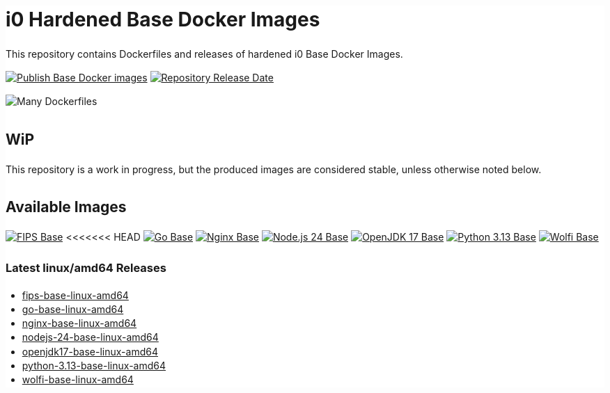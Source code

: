 
# i0 Hardened Base Docker Images

This repository contains Dockerfiles and releases of hardened i0 Base Docker Images.

[![Publish Base Docker images](https://github.com/interrzero/base-docker-images/actions/workflows/publish-base-images.yml/badge.svg)](https://github.com/interrzero/base-docker-images/actions/workflows/publish-base-images.yml) [![Repository Release Date](https://img.shields.io/github/release-date/interrzero/base-docker-images?label=Repository%20Release%20Date&style=for-the-badge&logo=calendar)](https://github.com/interrzero/base-docker-images/releases/latest)

![Many Dockerfiles](dockerfiledotfinaldotv2dotfinallyfinal-v0-l7sfec8j2v5e1.png.webp)

## WiP

This repository is a work in progress, but the produced images are considered stable, unless otherwise noted below.

## Available Images

[![FIPS Base](https://img.shields.io/github/v/tag/interrzero/base-docker-images?filter=release/fips-base/*&label=fips-base&style=for-the-badge&logo=lock&color=red)](https://github.com/interrzero/base-docker-images/pkgs/container/base-docker-images%2Ffips-base)
<<<<<<< HEAD
[![Go Base](https://img.shields.io/github/v/tag/interrzero/base-docker-images?filter=release/go-base/*&label=go-base&style=for-the-badge&logo=go&color=00ADD8)](https://github.com/interrzero/base-docker-images/pkgs/container/base-docker-images%2Fgo-base)
[![Nginx Base](https://img.shields.io/github/v/tag/interrzero/base-docker-images?filter=release/nginx-base/*&label=nginx-base&style=for-the-badge&logo=nginx&color=009639)](https://github.com/interrzero/base-docker-images/pkgs/container/base-docker-images%2Fnginx-base)
[![Node.js 24 Base](https://img.shields.io/github/v/tag/interrzero/base-docker-images?filter=release/nodejs-24-base/*&label=nodejs-24-base&style=for-the-badge&logo=nodedotjs&color=339933)](https://github.com/interrzero/base-docker-images/pkgs/container/base-docker-images%2Fnodejs-24-base)
[![OpenJDK 17 Base](https://img.shields.io/github/v/tag/interrzero/base-docker-images?filter=release/openjdk-17-base/*&label=openjdk-17-base&style=for-the-badge&logo=openjdk&color=ED8B00)](https://github.com/interrzero/base-docker-images/pkgs/container/base-docker-images%2Fopenjdk-17-base)
[![Python 3.13 Base](https://img.shields.io/github/v/tag/interrzero/base-docker-images?filter=release/python-3.13-base/*&label=python-3.13-base&style=for-the-badge&logo=python&color=3776AB)](https://github.com/interrzero/base-docker-images/pkgs/container/base-docker-images%2Fpython-3.13-base)
[![Wolfi Base](https://img.shields.io/github/v/tag/interrzero/base-docker-images?filter=release/wolfi-base/*&label=wolfi-base&style=for-the-badge&logo=linux&color=FCC624)](https://github.com/interrzero/base-docker-images/pkgs/container/base-docker-images%2Fwolfi-base)

### Latest linux/amd64 Releases

* [fips-base-linux-amd64](https://github.com/interrzero/base-docker-images/pkgs/container/base-docker-images%2Ffips-base-linux-amd64)
* [go-base-linux-amd64](https://github.com/interrzero/base-docker-images/pkgs/container/base-docker-images%2Fgo-base-linux-amd64)
* [nginx-base-linux-amd64](https://github.com/interrzero/base-docker-images/pkgs/container/base-docker-images%2Fnginx-base-linux-amd64)
* [nodejs-24-base-linux-amd64](https://github.com/interrzero/base-docker-images/pkgs/container/base-docker-images%2Fnodejs-24-base-linux-amd64)
* [openjdk17-base-linux-amd64](https://github.com/interrzero/base-docker-images/pkgs/container/base-docker-images%2Fopenjdk17-base-linux-amd64)
* [python-3.13-base-linux-amd64](https://github.com/interrzero/base-docker-images/pkgs/container/base-docker-images%2Fpython-3.13-base-linux-amd64)
* [wolfi-base-linux-amd64](https://github.com/interrzero/base-docker-images/pkgs/container/base-docker-images%2Fwolfi-base-linux-amd64)
